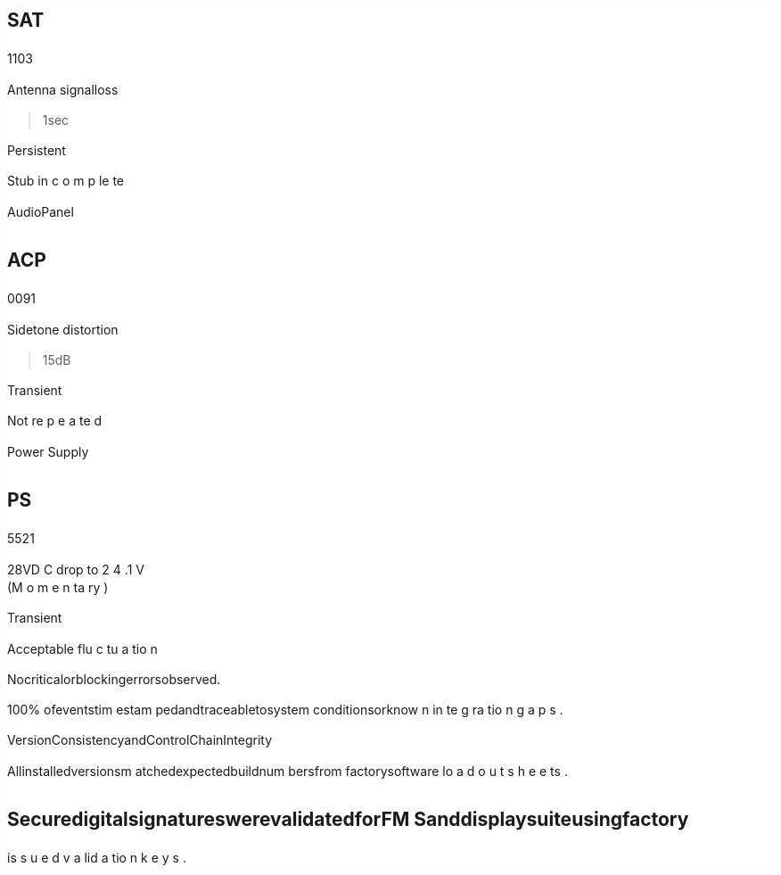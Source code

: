 SAT
-
1103
 
Antenna 
signalloss 
>1sec
 
Persistent
 
Stub 
in c o m p le te
 
AudioPanel
 
ACP
-
0091
 
Sidetone 
distortion 
>15dB
 
Transient
 
Not 
re p e a te d
 
Power 
Supply
 
PS
-
5521
 
28VD C drop 
to  2 4 .1 V  
(M o m e n ta ry )
 
Transient
 
Acceptable 
flu c tu a tio n
 
 
Nocriticalorblockingerrorsobserved.
 
100% ofeventstim estam pedandtraceabletosystem conditionsorknow n 
in te g ra tio n  g a p s .
 
 
 
VersionConsistencyandControlChainIntegrity
 
 
Allinstalledversionsm atchedexpectedbuildnum bersfrom factorysoftware 
lo a d o u t s h e e ts .
 
SecuredigitalsignatureswerevalidatedforFM Sanddisplaysuiteusingfactory
-
is s u e d  v a lid a tio n  k e y s .
 